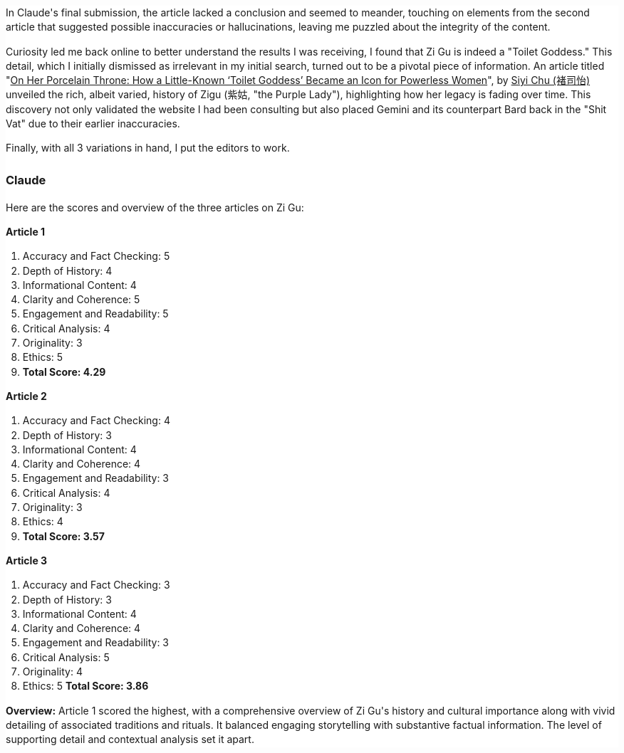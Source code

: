 In Claude's final submission, the article lacked a conclusion and seemed to meander, touching on elements from the second article that suggested possible inaccuracies or hallucinations, leaving me puzzled about the integrity of the content.

Curiosity led me back online to better understand the results I was receiving, I found that Zi Gu is indeed a "Toilet Goddess." This detail, which I initially dismissed as irrelevant in my initial search, turned out to be a pivotal piece of information. An article titled "<u>On Her Porcelain Throne: How a Little-Known ‘Toilet Goddess’ Became an Icon for Powerless Women</u>", by <u>Siyi Chu (褚司怡)</u> unveiled the rich, albeit varied, history of Zigu (紫姑, "the Purple Lady"), highlighting how her legacy is fading over time. This discovery not only validated the website I had been consulting but also placed Gemini and its counterpart Bard back in the "Shit Vat" due to their earlier inaccuracies.

Finally, with all 3 variations in hand, I put the editors to work.

### Claude

Here are the scores and overview of the three articles on Zi Gu:

**Article 1**

1. Accuracy and Fact Checking: 5
2. Depth of History: 4
3. Informational Content: 4
4. Clarity and Coherence: 5
5. Engagement and Readability: 5
6. Critical Analysis: 4
7. Originality: 3
8. Ethics: 5
9. **Total Score: 4.29**

**Article 2**

1. Accuracy and Fact Checking: 4
2. Depth of History: 3
3. Informational Content: 4
4. Clarity and Coherence: 4
5. Engagement and Readability: 3
6. Critical Analysis: 4
7. Originality: 3
8. Ethics: 4
9. **Total Score: 3.57**

**Article 3**

1. Accuracy and Fact Checking: 3
2. Depth of History: 3
3. Informational Content: 4
4. Clarity and Coherence: 4
5. Engagement and Readability: 3
6. Critical Analysis: 5
7. Originality: 4
8. Ethics: 5 **Total Score: 3.86**

**Overview:** Article 1 scored the highest, with a comprehensive overview of Zi Gu's history and cultural importance along with vivid detailing of associated traditions and rituals. It balanced engaging storytelling with substantive factual information. The level of supporting detail and contextual analysis set it apart.
